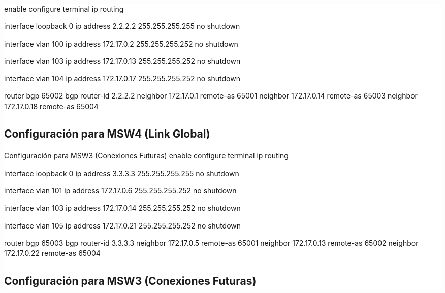 enable
configure terminal
ip routing

interface loopback 0
ip address 2.2.2.2 255.255.255.255
no shutdown

interface vlan 100
ip address 172.17.0.2 255.255.255.252
no shutdown

interface vlan 103
ip address 172.17.0.13 255.255.255.252
no shutdown

interface vlan 104
ip address 172.17.0.17 255.255.255.252
no shutdown

router bgp 65002
bgp router-id 2.2.2.2
neighbor 172.17.0.1 remote-as 65001
neighbor 172.17.0.14 remote-as 65003
neighbor 172.17.0.18 remote-as 65004

## Configuración para MSW4 (Link Global)

Configuración para MSW3 (Conexiones Futuras)
enable
configure terminal
ip routing

interface loopback 0
ip address 3.3.3.3 255.255.255.255
no shutdown

interface vlan 101
ip address 172.17.0.6 255.255.255.252
no shutdown

interface vlan 103
ip address 172.17.0.14 255.255.255.252
no shutdown

interface vlan 105
ip address 172.17.0.21 255.255.255.252
no shutdown

router bgp 65003
bgp router-id 3.3.3.3
neighbor 172.17.0.5 remote-as 65001
neighbor 172.17.0.13 remote-as 65002
neighbor 172.17.0.22 remote-as 65004

## Configuración para MSW3 (Conexiones Futuras)
